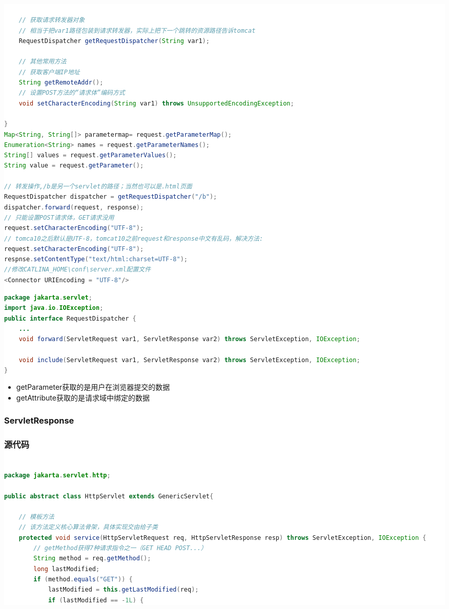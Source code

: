 ```java
    
    // 获取请求转发器对象
    // 相当于把var1路径包装到请求转发器，实际上把下一个跳转的资源路径告诉tomcat
	RequestDispatcher getRequestDispatcher(String var1);
    
    // 其他常用方法
    // 获取客户端IP地址
    String getRemoteAddr();
    // 设置POST方法的“请求体”编码方式
	void setCharacterEncoding(String var1) throws UnsupportedEncodingException;

}
Map<String, String[]> parametermap= request.getParameterMap();
Enumeration<String> names = request.getParameterNames();
String[] values = request.getParameterValues();
String value = request.getParameter();

// 转发操作,/b是另一个servlet的路径；当然也可以是.html页面
RequestDispatcher dispatcher = getRequestDispatcher("/b");
dispatcher.forward(request, response);
// 只能设置POST请求体，GET请求没用
request.setCharacterEncoding("UTF-8");
// tomca10之后默认是UTF-8，tomcat10之前request和response中文有乱码，解决方法:
request.setCharacterEncoding("UTF-8");
respnse.setContentType("text/html:charset=UTF-8");
//修改CATLINA_HOME\conf\server.xml配置文件
<Connector URIEncoding = "UTF-8"/>
```

```java
package jakarta.servlet;
import java.io.IOException;
public interface RequestDispatcher {
    ...
    void forward(ServletRequest var1, ServletResponse var2) throws ServletException, IOException;

    void include(ServletRequest var1, ServletResponse var2) throws ServletException, IOException;
}
```

- getParameter获取的是用户在浏览器提交的数据
- getAttribute获取的是请求域中绑定的数据

### ServletResponse



### 源代码

```java

package jakarta.servlet.http;

public abstract class HttpServlet extends GenericServlet{
    
    // 模板方法
    // 该方法定义核心算法骨架，具体实现交由给子类
    protected void service(HttpServletRequest req, HttpServletResponse resp) throws ServletException, IOException {
        // getMethod获得7种请求指令之一（GET HEAD POST...）
        String method = req.getMethod();
        long lastModified;
        if (method.equals("GET")) {
            lastModified = this.getLastModified(req);
            if (lastModified == -1L) {
```